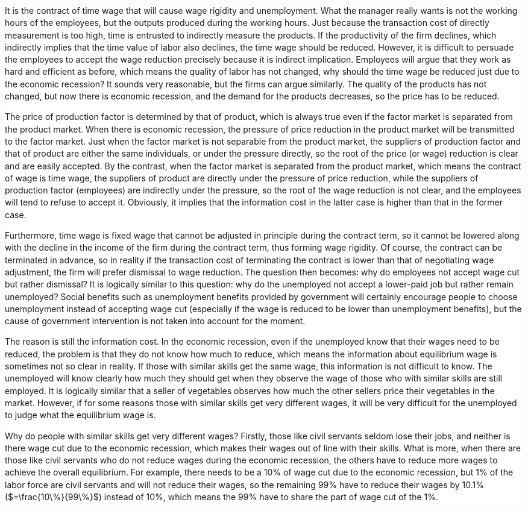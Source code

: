 It is the contract of time wage that will cause wage rigidity and unemployment. What the manager really wants is not the working hours of the employees, but the outputs produced during the working hours. Just because the transaction cost of directly measurement is too high, time is entrusted to indirectly measure the products. If the productivity of the firm declines, which indirectly implies that the time value of labor also declines, the time wage should be reduced. However, it is difficult to persuade the employees to accept the wage reduction precisely because it is indirect implication. Employees will argue that they work as hard and efficient as before, which means the quality of labor has not changed, why should the time wage be reduced just due to the economic recession? It sounds very reasonable, but the firms can argue similarly. The quality of the products has not changed, but now there is economic recession, and the demand for the products decreases, so the price has to be reduced.

The price of production factor is determined by that of product, which is always true even if the factor market is separated from the product market. When there is economic recession, the pressure of price reduction in the product market will be transmitted to the factor market. Just when the factor market is not separable from the product market, the suppliers of production factor and that of product are either the same individuals, or under the pressure directly, so the root of the price (or wage) reduction is clear and are easily accepted. By the contrast, when the factor market is separated from the product market, which means the contract of wage is time wage, the suppliers of product are directly under the pressure of price reduction, while the suppliers of production factor (employees) are indirectly under the pressure, so the root of the wage reduction is not clear, and the employees will tend to refuse to accept it. Obviously, it implies that the information cost in the latter case is higher than that in the former case.

Furthermore, time wage is fixed wage that cannot be adjusted in principle during the contract term, so it cannot be lowered along with the decline in the income of the firm during the contract term, thus forming wage rigidity. Of course, the contract can be terminated in advance, so in reality if the transaction cost of terminating the contract is lower than that of negotiating wage adjustment, the firm will prefer dismissal to wage reduction. The question then becomes: why do employees not accept wage cut but rather dismissal? It is logically similar to this question: why do the unemployed not accept a lower-paid job but rather remain unemployed? Social benefits such as unemployment benefits provided by government will certainly encourage people to choose unemployment instead of accepting wage cut (especially if the wage is reduced to be lower than  unemployment benefits), but the cause of government intervention is not taken into account for the moment.

The reason is still the information cost. In the economic recession, even if the unemployed know that their wages need to be reduced, the problem is that they do not know how much to reduce, which means the information about equilibrium wage is sometimes not so clear in reality. If those with similar skills get the same wage, this information is not difficult to know. The unemployed will know clearly how much they should get when they observe the wage of those who with similar skills are still employed. It is logically similar that a seller of vegetables observes how much the other sellers price their vegetables in the market. However, if for some reasons those with similar skills get very different wages, it will be very difficult for the unemployed to judge what the equilibrium wage is.

Why do people with similar skills get very different wages? Firstly, those like civil servants seldom lose their jobs, and neither is there wage cut due to the economic recession, which makes their wages out of line with their skills. What is more, when there are those like civil servants who do not reduce wages during the economic recession, the others have to reduce more wages to achieve the overall equilibrium. For example, there needs to be a 10% of wage cut due to the economic recession, but 1% of the labor force are civil servants and will not reduce their wages, so the remaining 99% have to reduce their wages by 10.1% ($=\frac{10\%}{99\%}$) instead of 10%, which means the 99% have to share the part of wage cut of the 1%.
